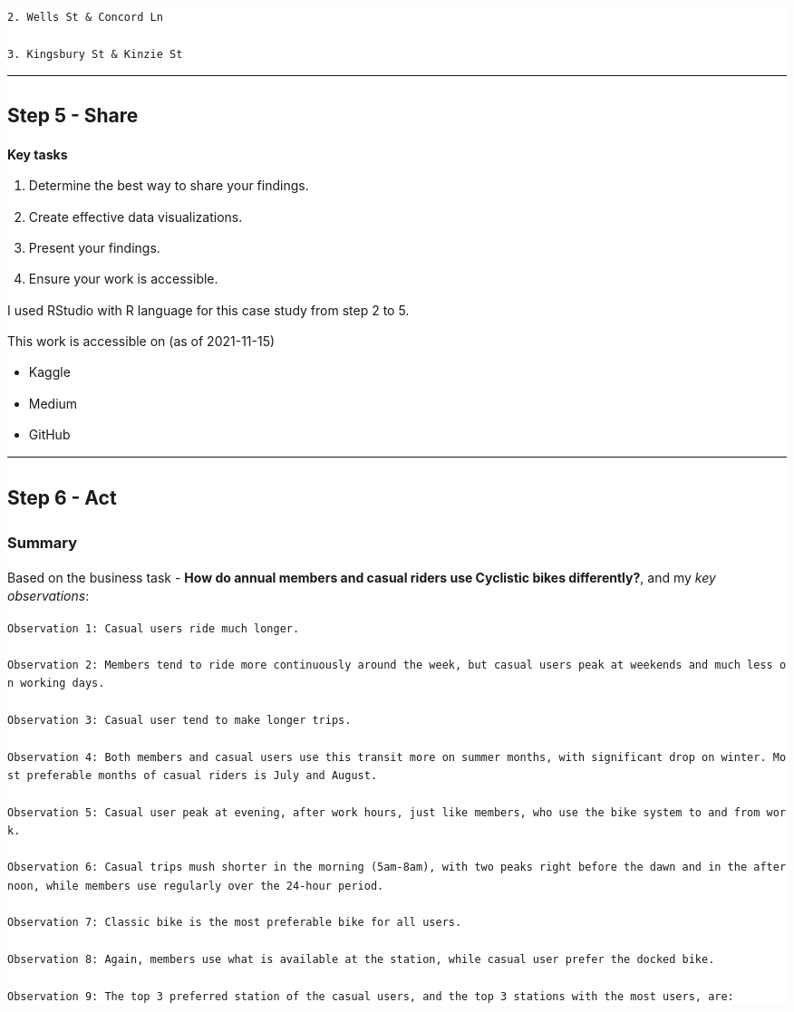     2. Wells St & Concord Ln

    3. Kingsbury St & Kinzie St

------------------------------------------------------------------------

## Step 5 - Share

**Key tasks**

1.  Determine the best way to share your findings.

2.  Create effective data visualizations.

3.  Present your findings.

4.  Ensure your work is accessible.

I used RStudio with R language for this case study from step 2 to 5.

This work is accessible on (as of 2021-11-15)

-   Kaggle

-   Medium

-   GitHub

------------------------------------------------------------------------

## Step 6 - Act

### Summary

Based on the business task - **How do annual members and casual riders
use Cyclistic bikes differently?**, and my *key observations*:

    Observation 1: Casual users ride much longer.

    Observation 2: Members tend to ride more continuously around the week, but casual users peak at weekends and much less on working days.

    Observation 3: Casual user tend to make longer trips.

    Observation 4: Both members and casual users use this transit more on summer months, with significant drop on winter. Most preferable months of casual riders is July and August.

    Observation 5: Casual user peak at evening, after work hours, just like members, who use the bike system to and from work.

    Observation 6: Casual trips mush shorter in the morning (5am-8am), with two peaks right before the dawn and in the afternoon, while members use regularly over the 24-hour period.

    Observation 7: Classic bike is the most preferable bike for all users.

    Observation 8: Again, members use what is available at the station, while casual user prefer the docked bike.

    Observation 9: The top 3 preferred station of the casual users, and the top 3 stations with the most users, are:
